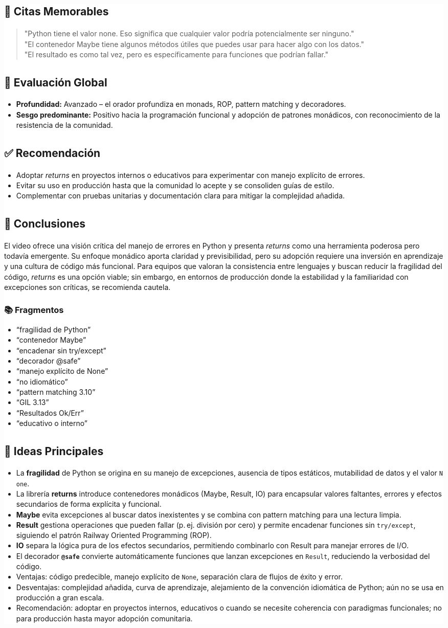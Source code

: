 ## 💬 Citas Memorables  
> "Python tiene el valor none. Eso significa que cualquier valor podría potencialmente ser ninguno."  
> "El contenedor Maybe tiene algunos métodos útiles que puedes usar para hacer algo con los datos."  
> "El resultado es como tal vez, pero es específicamente para funciones que podrían fallar."

## 🧮 Evaluación Global  
- **Profundidad:** Avanzado – el orador profundiza en monads, ROP, pattern matching y decoradores.  
- **Sesgo predominante:** Positivo hacia la programación funcional y adopción de patrones monádicos, con reconocimiento de la resistencia de la comunidad.

## ✅ Recomendación  
- Adoptar *returns* en proyectos internos o educativos para experimentar con manejo explícito de errores.  
- Evitar su uso en producción hasta que la comunidad lo acepte y se consoliden guías de estilo.  
- Complementar con pruebas unitarias y documentación clara para mitigar la complejidad añadida.

## 🏁 Conclusiones  
El video ofrece una visión crítica del manejo de errores en Python y presenta *returns* como una herramienta poderosa pero todavía emergente. Su enfoque monádico aporta claridad y previsibilidad, pero su adopción requiere una inversión en aprendizaje y una cultura de código más funcional. Para equipos que valoran la consistencia entre lenguajes y buscan reducir la fragilidad del código, *returns* es una opción viable; sin embargo, en entornos de producción donde la estabilidad y la familiaridad con excepciones son críticas, se recomienda cautela.

### 📚 Fragmentos  
- “fragilidad de Python”  
- “contenedor Maybe”  
- “encadenar sin try/except”  
- “decorador @safe”  
- “manejo explícito de None”  
- “no idiomático”  
- “pattern matching 3.10”  
- “GIL 3.13”  
- “Resultados Ok/Err”  
- “educativo o interno”

## 🧠 Ideas Principales
- La **fragilidad** de Python se origina en su manejo de excepciones, ausencia de tipos estáticos, mutabilidad de datos y el valor `None`.
- La librería **returns** introduce contenedores monádicos (Maybe, Result, IO) para encapsular valores faltantes, errores y efectos secundarios de forma explícita y funcional.
- **Maybe** evita excepciones al buscar datos inexistentes y se combina con pattern matching para una lectura limpia.
- **Result** gestiona operaciones que pueden fallar (p. ej. división por cero) y permite encadenar funciones sin `try/except`, siguiendo el patrón Railway Oriented Programming (ROP).
- **IO** separa la lógica pura de los efectos secundarios, permitiendo combinarlo con Result para manejar errores de I/O.
- El decorador **`@safe`** convierte automáticamente funciones que lanzan excepciones en `Result`, reduciendo la verbosidad del código.
- Ventajas: código predecible, manejo explícito de `None`, separación clara de flujos de éxito y error.
- Desventajas: complejidad añadida, curva de aprendizaje, alejamiento de la convención idiomática de Python; aún no se usa en producción a gran escala.
- Recomendación: adoptar en proyectos internos, educativos o cuando se necesite coherencia con paradigmas funcionales; no para producción hasta mayor adopción comunitaria.
